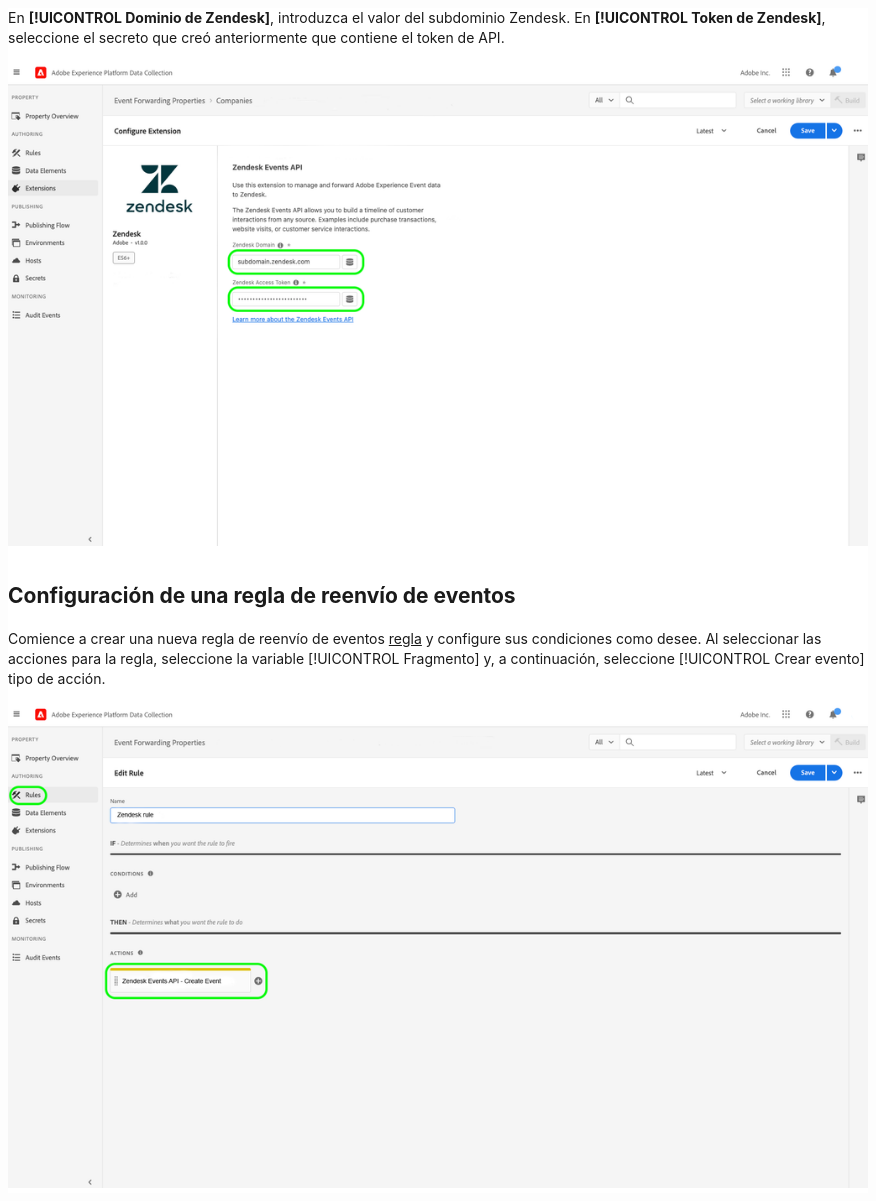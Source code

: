 En **[!UICONTROL Dominio de Zendesk]**, introduzca el valor del subdominio Zendesk. En **[!UICONTROL Token de Zendesk]**, seleccione el secreto que creó anteriormente que contiene el token de API.

![Opciones de configuración rellenadas en la interfaz de usuario](../../../images/extensions/zendesk/input.png)

## Configuración de una regla de reenvío de eventos

Comience a crear una nueva regla de reenvío de eventos [regla](../../../ui/managing-resources/rules.md) y configure sus condiciones como desee. Al seleccionar las acciones para la regla, seleccione la variable [!UICONTROL Fragmento] y, a continuación, seleccione [!UICONTROL Crear evento] tipo de acción.

![Definir regla](../../../images/extensions/zendesk/rule.png)
